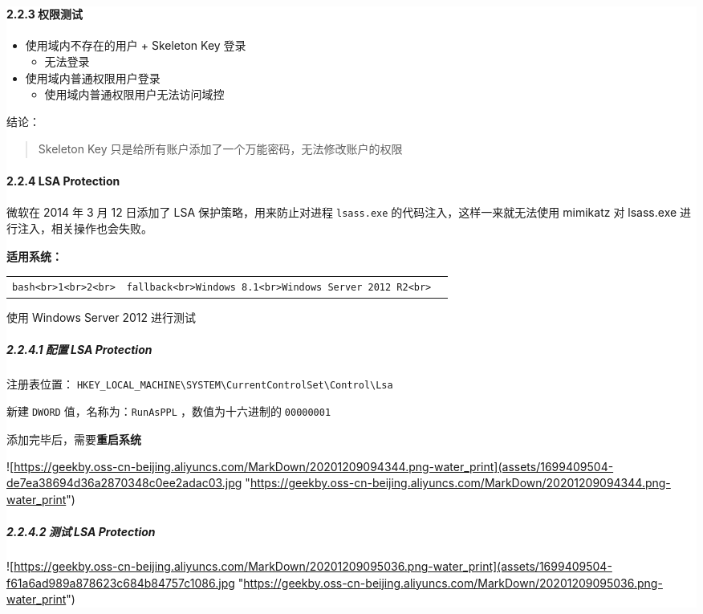 #### [](#223-%E6%9D%83%E9%99%90%E6%B5%8B%E8%AF%95)2.2.3 权限测试

-   使用域内不存在的用户 + Skeleton Key 登录
    -   无法登录
-   使用域内普通权限用户登录
    -   使用域内普通权限用户无法访问域控

结论：

> Skeleton Key 只是给所有账户添加了一个万能密码，无法修改账户的权限

#### [](#224-lsa-protection)2.2.4 LSA Protection

微软在 2014 年 3 月 12 日添加了 LSA 保护策略，用来防止对进程 `lsass.exe` 的代码注入，这样一来就无法使用 mimikatz 对 lsass.exe 进行注入，相关操作也会失败。

**适用系统：**

|     |     |     |
| --- | --- | --- |
| ```bash<br>1<br>2<br>``` | ```fallback<br>Windows 8.1<br>Windows Server 2012 R2<br>``` |

使用 Windows Server 2012 进行测试

##### [](#2241-%E9%85%8D%E7%BD%AE-lsa-protection)2.2.4.1 配置 LSA Protection

注册表位置： `HKEY_LOCAL_MACHINE\SYSTEM\CurrentControlSet\Control\Lsa`

新建 `DWORD` 值，名称为：`RunAsPPL` ，数值为十六进制的 `00000001`

添加完毕后，需要**重启系统**

![https://geekby.oss-cn-beijing.aliyuncs.com/MarkDown/20201209094344.png-water_print](assets/1699409504-de7ea38694d36a2870348c0ee2adac03.jpg "https://geekby.oss-cn-beijing.aliyuncs.com/MarkDown/20201209094344.png-water_print")

##### [](#2242-%E6%B5%8B%E8%AF%95-lsa-protection)2.2.4.2 测试 LSA Protection

![https://geekby.oss-cn-beijing.aliyuncs.com/MarkDown/20201209095036.png-water_print](assets/1699409504-f61a6ad989a878623c684b84757c1086.jpg "https://geekby.oss-cn-beijing.aliyuncs.com/MarkDown/20201209095036.png-water_print")
